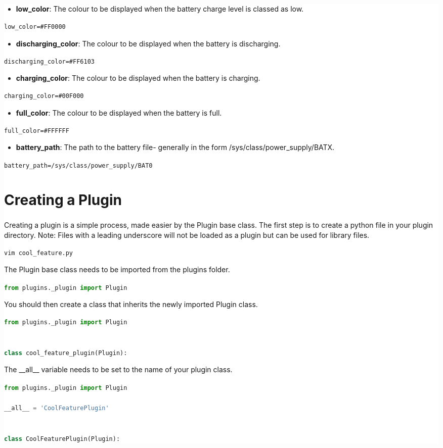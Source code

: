 * **low_color**: The colour to be displayed when the battery charge level is classed as low.

```
low_color=#FF0000
```

* **discharging_color**: The colour to be displayed when the battery is discharging.

```
discharging_color=#FF6103
```

* **charging_color**: The colour to be displayed when the battery is charging.

```
charging_color=#00F000
```

* **full_color**: The colour to be displayed when the battery is full.

```
full_color=#FFFFFF
```

* **battery_path**: The path to the battery file- generally in the form /sys/class/power_supply/BATX.

```
battery_path=/sys/class/power_supply/BAT0
```

Creating a Plugin
=============

Creating a plugin is a simple process, made easier by the Plugin base class.
The first step is to create a python
file in your plugin directory. Note: Files with a leading underscore will not
be loaded as a plugin but can be
used for library files.

    vim cool_feature.py

The Plugin base class needs to be imported from the plugins folder.

```python
from plugins._plugin import Plugin
```    

You should then create a class that inherits the newly imported Plugin class.

```python
from plugins._plugin import Plugin


class cool_feature_plugin(Plugin):
```    

The \_\_all\_\_ variable needs to be set to the name of your plugin class.

```python
from plugins._plugin import Plugin

__all__ = 'CoolFeaturePlugin'


class CoolFeaturePlugin(Plugin):
```
